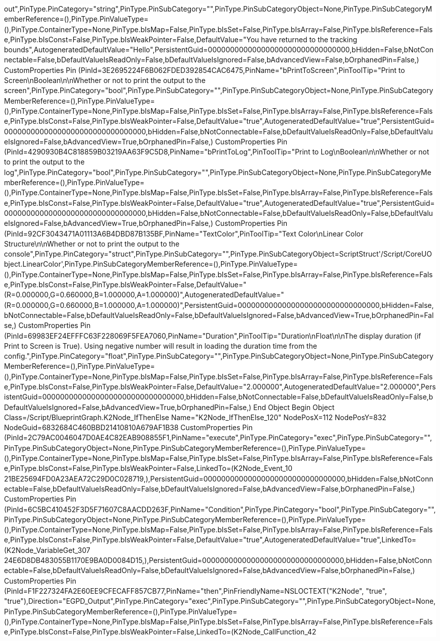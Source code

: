 out",PinType.PinCategory="string",PinType.PinSubCategory="",PinType.PinSubCategoryObject=None,PinType.PinSubCategoryMemberReference=(),PinType.PinValueType=(),PinType.ContainerType=None,PinType.bIsMap=False,PinType.bIsSet=False,PinType.bIsArray=False,PinType.bIsReference=False,PinType.bIsConst=False,PinType.bIsWeakPointer=False,DefaultValue="You have returned to the tracking bounds",AutogeneratedDefaultValue="Hello",PersistentGuid=00000000000000000000000000000000,bHidden=False,bNotConnectable=False,bDefaultValueIsReadOnly=False,bDefaultValueIsIgnored=False,bAdvancedView=False,bOrphanedPin=False,) CustomProperties Pin (PinId=3E2695224F6B062FDED392854CAC6475,PinName="bPrintToScreen",PinToolTip="Print to Screen\\nBoolean\\n\\nWhether or not to print the output to the screen",PinType.PinCategory="bool",PinType.PinSubCategory="",PinType.PinSubCategoryObject=None,PinType.PinSubCategoryMemberReference=(),PinType.PinValueType=(),PinType.ContainerType=None,PinType.bIsMap=False,PinType.bIsSet=False,PinType.bIsArray=False,PinType.bIsReference=False,PinType.bIsConst=False,PinType.bIsWeakPointer=False,DefaultValue="true",AutogeneratedDefaultValue="true",PersistentGuid=00000000000000000000000000000000,bHidden=False,bNotConnectable=False,bDefaultValueIsReadOnly=False,bDefaultValueIsIgnored=False,bAdvancedView=True,bOrphanedPin=False,) CustomProperties Pin (PinId=4290930B4C818859B03219AA63F9C5D8,PinName="bPrintToLog",PinToolTip="Print to Log\\nBoolean\\n\\nWhether or not to print the output to the log",PinType.PinCategory="bool",PinType.PinSubCategory="",PinType.PinSubCategoryObject=None,PinType.PinSubCategoryMemberReference=(),PinType.PinValueType=(),PinType.ContainerType=None,PinType.bIsMap=False,PinType.bIsSet=False,PinType.bIsArray=False,PinType.bIsReference=False,PinType.bIsConst=False,PinType.bIsWeakPointer=False,DefaultValue="true",AutogeneratedDefaultValue="true",PersistentGuid=00000000000000000000000000000000,bHidden=False,bNotConnectable=False,bDefaultValueIsReadOnly=False,bDefaultValueIsIgnored=False,bAdvancedView=True,bOrphanedPin=False,) CustomProperties Pin (PinId=92CF3043471A01113A6B4DBD87B135BF,PinName="TextColor",PinToolTip="Text Color\\nLinear Color Structure\\n\\nWhether or not to print the output to the console",PinType.PinCategory="struct",PinType.PinSubCategory="",PinType.PinSubCategoryObject=ScriptStruct'/Script/CoreUObject.LinearColor',PinType.PinSubCategoryMemberReference=(),PinType.PinValueType=(),PinType.ContainerType=None,PinType.bIsMap=False,PinType.bIsSet=False,PinType.bIsArray=False,PinType.bIsReference=False,PinType.bIsConst=False,PinType.bIsWeakPointer=False,DefaultValue="(R=0.000000,G=0.660000,B=1.000000,A=1.000000)",AutogeneratedDefaultValue="(R=0.000000,G=0.660000,B=1.000000,A=1.000000)",PersistentGuid=00000000000000000000000000000000,bHidden=False,bNotConnectable=False,bDefaultValueIsReadOnly=False,bDefaultValueIsIgnored=False,bAdvancedView=True,bOrphanedPin=False,) CustomProperties Pin (PinId=69983EF24EFFFC63F228069F5FEA7060,PinName="Duration",PinToolTip="Duration\\nFloat\\n\\nThe display duration (if Print to Screen is True). Using negative number will result in loading the duration time from the config.",PinType.PinCategory="float",PinType.PinSubCategory="",PinType.PinSubCategoryObject=None,PinType.PinSubCategoryMemberReference=(),PinType.PinValueType=(),PinType.ContainerType=None,PinType.bIsMap=False,PinType.bIsSet=False,PinType.bIsArray=False,PinType.bIsReference=False,PinType.bIsConst=False,PinType.bIsWeakPointer=False,DefaultValue="2.000000",AutogeneratedDefaultValue="2.000000",PersistentGuid=00000000000000000000000000000000,bHidden=False,bNotConnectable=False,bDefaultValueIsReadOnly=False,bDefaultValueIsIgnored=False,bAdvancedView=True,bOrphanedPin=False,) End Object Begin Object Class=/Script/BlueprintGraph.K2Node\_IfThenElse Name="K2Node\_IfThenElse\_120" NodePosX=112 NodePosY=832 NodeGuid=6832684C460BBD21410810A679AF1B38 CustomProperties Pin (PinId=2C79AC0046047D0AE4C82EAB908855F1,PinName="execute",PinType.PinCategory="exec",PinType.PinSubCategory="",PinType.PinSubCategoryObject=None,PinType.PinSubCategoryMemberReference=(),PinType.PinValueType=(),PinType.ContainerType=None,PinType.bIsMap=False,PinType.bIsSet=False,PinType.bIsArray=False,PinType.bIsReference=False,PinType.bIsConst=False,PinType.bIsWeakPointer=False,LinkedTo=(K2Node\_Event\_10 21BE25694FD0A23AEA72C29D0C028719,),PersistentGuid=00000000000000000000000000000000,bHidden=False,bNotConnectable=False,bDefaultValueIsReadOnly=False,bDefaultValueIsIgnored=False,bAdvancedView=False,bOrphanedPin=False,) CustomProperties Pin (PinId=6C5BC410452F3D5F71607C8AACDD263F,PinName="Condition",PinType.PinCategory="bool",PinType.PinSubCategory="",PinType.PinSubCategoryObject=None,PinType.PinSubCategoryMemberReference=(),PinType.PinValueType=(),PinType.ContainerType=None,PinType.bIsMap=False,PinType.bIsSet=False,PinType.bIsArray=False,PinType.bIsReference=False,PinType.bIsConst=False,PinType.bIsWeakPointer=False,DefaultValue="true",AutogeneratedDefaultValue="true",LinkedTo=(K2Node\_VariableGet\_307 24E6D8DB483055B1170E9BA0D0084D15,),PersistentGuid=00000000000000000000000000000000,bHidden=False,bNotConnectable=False,bDefaultValueIsReadOnly=False,bDefaultValueIsIgnored=False,bAdvancedView=False,bOrphanedPin=False,) CustomProperties Pin (PinId=F1F227324FA2E60EE9CFECAFF857CB77,PinName="then",PinFriendlyName=NSLOCTEXT("K2Node", "true", "true"),Direction="EGPD\_Output",PinType.PinCategory="exec",PinType.PinSubCategory="",PinType.PinSubCategoryObject=None,PinType.PinSubCategoryMemberReference=(),PinType.PinValueType=(),PinType.ContainerType=None,PinType.bIsMap=False,PinType.bIsSet=False,PinType.bIsArray=False,PinType.bIsReference=False,PinType.bIsConst=False,PinType.bIsWeakPointer=False,LinkedTo=(K2Node\_CallFunction\_42